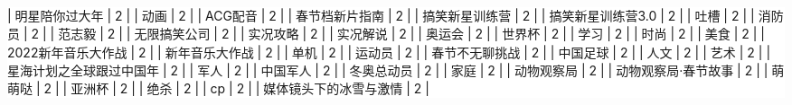 | 明星陪你过大年 | 2 |
| 动画 | 2 |
| ACG配音 | 2 |
| 春节档新片指南 | 2 |
| 搞笑新星训练营 | 2 |
| 搞笑新星训练营3.0 | 2 |
| 吐槽 | 2 |
| 消防员 | 2 |
| 范志毅 | 2 |
| 无限搞笑公司 | 2 |
| 实况攻略 | 2 |
| 实况解说 | 2 |
| 奥运会 | 2 |
| 世界杯 | 2 |
| 学习 | 2 |
| 时尚 | 2 |
| 美食 | 2 |
| 2022新年音乐大作战 | 2 |
| 新年音乐大作战 | 2 |
| 单机 | 2 |
| 运动员 | 2 |
| 春节不无聊挑战 | 2 |
| 中国足球 | 2 |
| 人文 | 2 |
| 艺术 | 2 |
| 星海计划之全球跟过中国年 | 2 |
| 军人 | 2 |
| 中国军人 | 2 |
| 冬奥总动员 | 2 |
| 家庭 | 2 |
| 动物观察局 | 2 |
| 动物观察局·春节故事 | 2 |
| 萌萌哒 | 2 |
| 亚洲杯 | 2 |
| 绝杀 | 2 |
| cp | 2 |
| 媒体镜头下的冰雪与激情 | 2 |